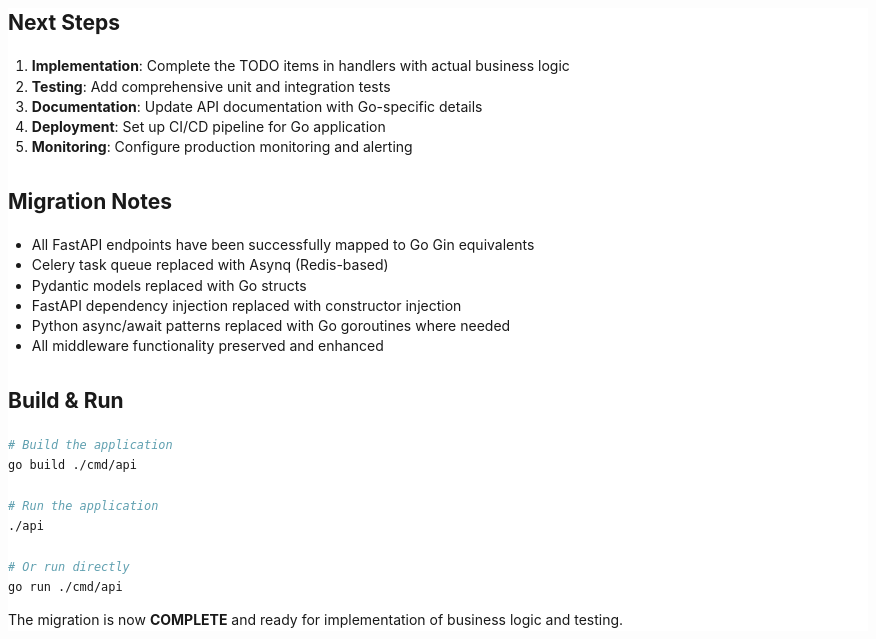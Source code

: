 ## Next Steps

1. **Implementation**: Complete the TODO items in handlers with actual business logic
2. **Testing**: Add comprehensive unit and integration tests
3. **Documentation**: Update API documentation with Go-specific details
4. **Deployment**: Set up CI/CD pipeline for Go application
5. **Monitoring**: Configure production monitoring and alerting

## Migration Notes

- All FastAPI endpoints have been successfully mapped to Go Gin equivalents
- Celery task queue replaced with Asynq (Redis-based)
- Pydantic models replaced with Go structs
- FastAPI dependency injection replaced with constructor injection
- Python async/await patterns replaced with Go goroutines where needed
- All middleware functionality preserved and enhanced

## Build & Run

```bash
# Build the application
go build ./cmd/api

# Run the application
./api

# Or run directly
go run ./cmd/api
```

The migration is now **COMPLETE** and ready for implementation of business logic and testing.